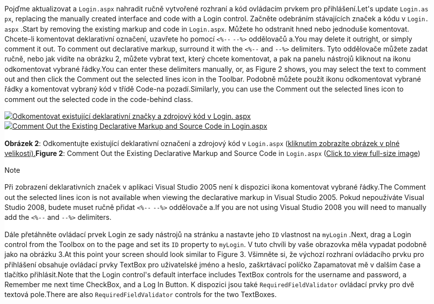 <span data-ttu-id="b712a-172">Pojďme aktualizovat a `Login.aspx` nahradit ručně vytvořené rozhraní a kód ovládacím prvkem pro přihlášení.</span><span class="sxs-lookup"><span data-stu-id="b712a-172">Let's update `Login.aspx`, replacing the manually created interface and code with a Login control.</span></span> <span data-ttu-id="b712a-173">Začněte odebráním stávajících značek a kódu v `Login.aspx` .</span><span class="sxs-lookup"><span data-stu-id="b712a-173">Start by removing the existing markup and code in `Login.aspx`.</span></span> <span data-ttu-id="b712a-174">Můžete ho odstranit hned nebo jednoduše komentovat. Chcete-li komentovat deklarativní označení, uzavřete ho pomocí `<%--` `--%>` oddělovačů a.</span><span class="sxs-lookup"><span data-stu-id="b712a-174">You may delete it outright, or simply comment it out. To comment out declarative markup, surround it with the `<%--` and `--%>` delimiters.</span></span> <span data-ttu-id="b712a-175">Tyto oddělovače můžete zadat ručně, nebo jak vidíte na obrázku 2, můžete vybrat text, který chcete komentovat, a pak na panelu nástrojů kliknout na ikonu odkomentovat vybrané řádky.</span><span class="sxs-lookup"><span data-stu-id="b712a-175">You can enter these delimiters manually, or, as Figure 2 shows, you may select the text to comment out and then click the Comment out the selected lines icon in the Toolbar.</span></span> <span data-ttu-id="b712a-176">Podobně můžete použít ikonu odkomentovat vybrané řádky a komentovat vybraný kód v třídě Code-na pozadí.</span><span class="sxs-lookup"><span data-stu-id="b712a-176">Similarly, you can use the Comment out the selected lines icon to comment out the selected code in the code-behind class.</span></span>

<span data-ttu-id="b712a-177">[![Odkomentovat existující deklarativní značky a zdrojový kód v Login. aspx](validating-user-credentials-against-the-membership-user-store-cs/_static/image5.png)](validating-user-credentials-against-the-membership-user-store-cs/_static/image4.png)</span><span class="sxs-lookup"><span data-stu-id="b712a-177">[![Comment Out the Existing Declarative Markup and Source Code in Login.aspx](validating-user-credentials-against-the-membership-user-store-cs/_static/image5.png)](validating-user-credentials-against-the-membership-user-store-cs/_static/image4.png)</span></span>

<span data-ttu-id="b712a-178">**Obrázek 2**: Odkomentujte existující deklarativní označení a zdrojový kód v `Login.aspx` ([kliknutím zobrazíte obrázek v plné velikosti).](validating-user-credentials-against-the-membership-user-store-cs/_static/image6.png)</span><span class="sxs-lookup"><span data-stu-id="b712a-178">**Figure 2**: Comment Out the Existing Declarative Markup and Source Code in `Login.aspx` ([Click to view full-size image](validating-user-credentials-against-the-membership-user-store-cs/_static/image6.png))</span></span>

> [!NOTE]
> <span data-ttu-id="b712a-179">Při zobrazení deklarativních značek v aplikaci Visual Studio 2005 není k dispozici ikona komentovat vybrané řádky.</span><span class="sxs-lookup"><span data-stu-id="b712a-179">The Comment out the selected lines icon is not available when viewing the declarative markup in Visual Studio 2005.</span></span> <span data-ttu-id="b712a-180">Pokud nepoužíváte Visual Studio 2008, budete muset ručně přidat `<%--` `--%>` oddělovače a.</span><span class="sxs-lookup"><span data-stu-id="b712a-180">If you are not using Visual Studio 2008 you will need to manually add the `<%--` and `--%>` delimiters.</span></span>

<span data-ttu-id="b712a-181">Dále přetáhněte ovládací prvek Login ze sady nástrojů na stránku a nastavte jeho `ID` vlastnost na `myLogin` .</span><span class="sxs-lookup"><span data-stu-id="b712a-181">Next, drag a Login control from the Toolbox on to the page and set its `ID` property to `myLogin`.</span></span> <span data-ttu-id="b712a-182">V tuto chvíli by vaše obrazovka měla vypadat podobně jako na obrázku 3.</span><span class="sxs-lookup"><span data-stu-id="b712a-182">At this point your screen should look similar to Figure 3.</span></span> <span data-ttu-id="b712a-183">Všimněte si, že výchozí rozhraní ovládacího prvku pro přihlášení obsahuje ovládací prvky TextBox pro uživatelské jméno a heslo, zaškrtávací políčko Zapamatovat mě v dalším čase a tlačítko přihlásit.</span><span class="sxs-lookup"><span data-stu-id="b712a-183">Note that the Login control's default interface includes TextBox controls for the username and password, a Remember me next time CheckBox, and a Log In Button.</span></span> <span data-ttu-id="b712a-184">K dispozici jsou také `RequiredFieldValidator` ovládací prvky pro dvě textová pole.</span><span class="sxs-lookup"><span data-stu-id="b712a-184">There are also `RequiredFieldValidator` controls for the two TextBoxes.</span></span>
